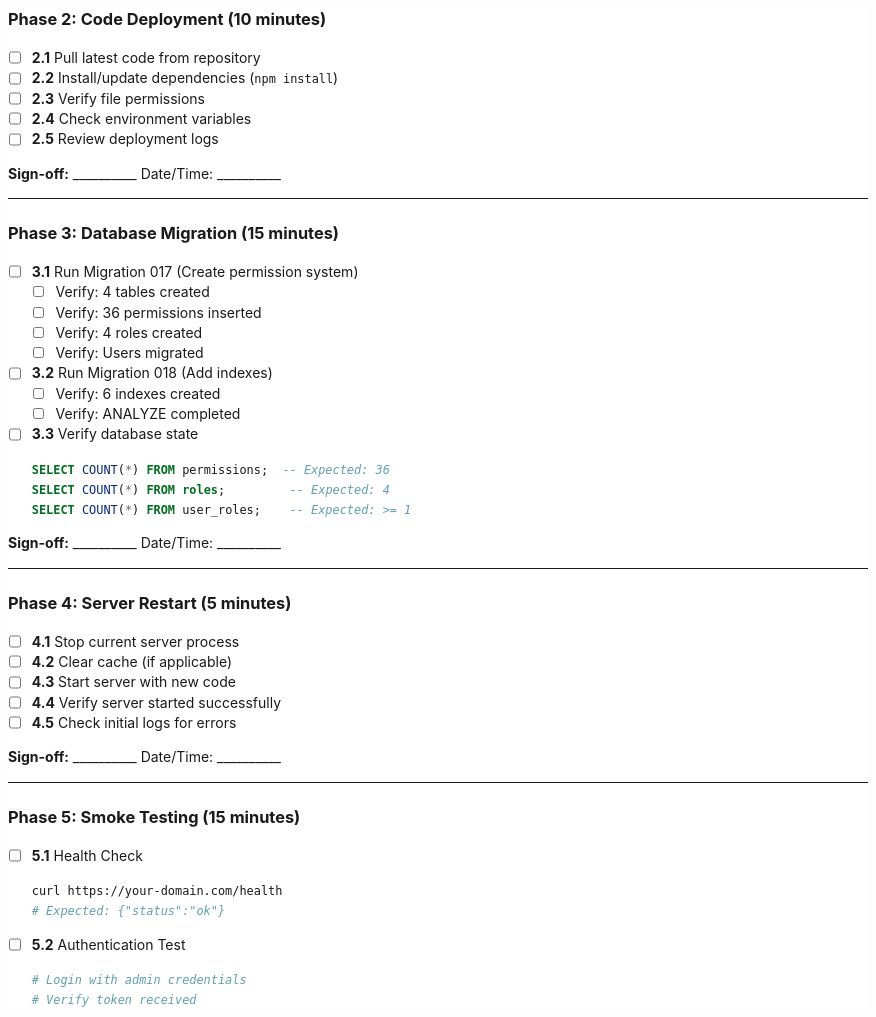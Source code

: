### Phase 2: Code Deployment (10 minutes)

- [ ] **2.1** Pull latest code from repository
- [ ] **2.2** Install/update dependencies (`npm install`)
- [ ] **2.3** Verify file permissions
- [ ] **2.4** Check environment variables
- [ ] **2.5** Review deployment logs

**Sign-off:** __________ Date/Time: __________

---

### Phase 3: Database Migration (15 minutes)

- [ ] **3.1** Run Migration 017 (Create permission system)
  - [ ] Verify: 4 tables created
  - [ ] Verify: 36 permissions inserted
  - [ ] Verify: 4 roles created
  - [ ] Verify: Users migrated
  
- [ ] **3.2** Run Migration 018 (Add indexes)
  - [ ] Verify: 6 indexes created
  - [ ] Verify: ANALYZE completed
  
- [ ] **3.3** Verify database state
  ```sql
  SELECT COUNT(*) FROM permissions;  -- Expected: 36
  SELECT COUNT(*) FROM roles;         -- Expected: 4
  SELECT COUNT(*) FROM user_roles;    -- Expected: >= 1
  ```

**Sign-off:** __________ Date/Time: __________

---

### Phase 4: Server Restart (5 minutes)

- [ ] **4.1** Stop current server process
- [ ] **4.2** Clear cache (if applicable)
- [ ] **4.3** Start server with new code
- [ ] **4.4** Verify server started successfully
- [ ] **4.5** Check initial logs for errors

**Sign-off:** __________ Date/Time: __________

---

### Phase 5: Smoke Testing (15 minutes)

- [ ] **5.1** Health Check
  ```bash
  curl https://your-domain.com/health
  # Expected: {"status":"ok"}
  ```

- [ ] **5.2** Authentication Test
  ```bash
  # Login with admin credentials
  # Verify token received
  ```
